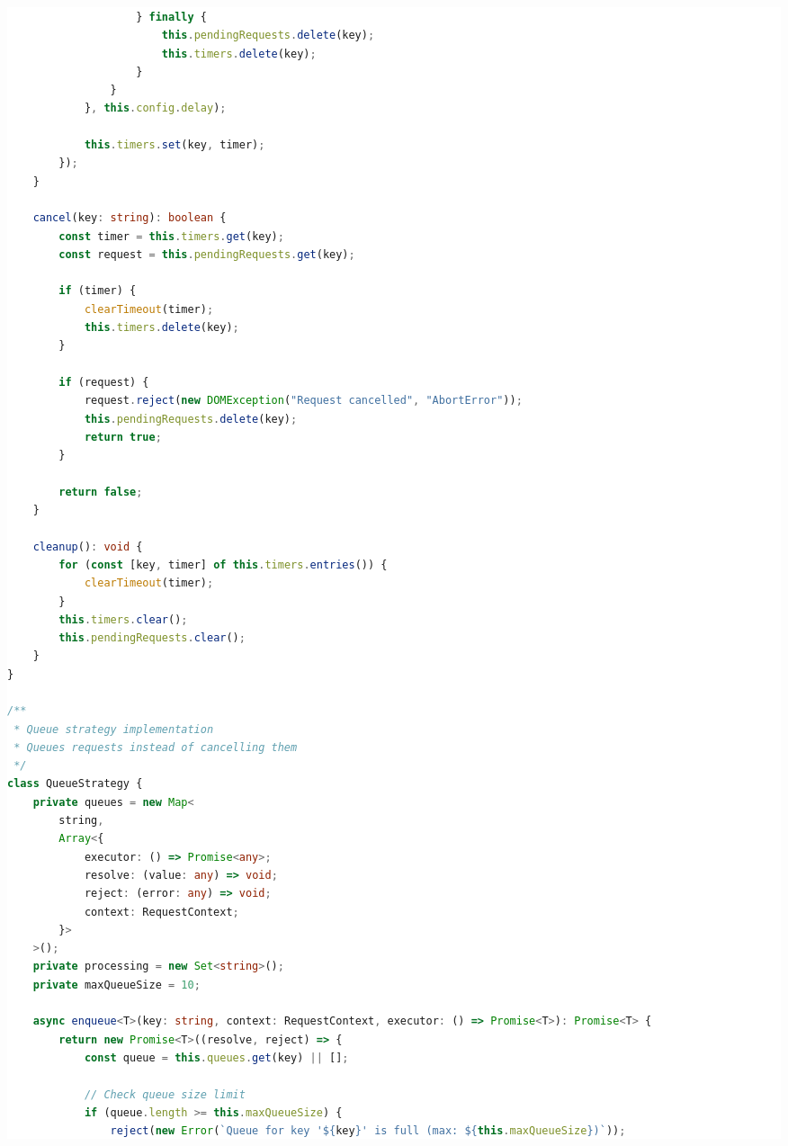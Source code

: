 ```typescript
					} finally {
						this.pendingRequests.delete(key);
						this.timers.delete(key);
					}
				}
			}, this.config.delay);

			this.timers.set(key, timer);
		});
	}

	cancel(key: string): boolean {
		const timer = this.timers.get(key);
		const request = this.pendingRequests.get(key);

		if (timer) {
			clearTimeout(timer);
			this.timers.delete(key);
		}

		if (request) {
			request.reject(new DOMException("Request cancelled", "AbortError"));
			this.pendingRequests.delete(key);
			return true;
		}

		return false;
	}

	cleanup(): void {
		for (const [key, timer] of this.timers.entries()) {
			clearTimeout(timer);
		}
		this.timers.clear();
		this.pendingRequests.clear();
	}
}

/**
 * Queue strategy implementation
 * Queues requests instead of cancelling them
 */
class QueueStrategy {
	private queues = new Map<
		string,
		Array<{
			executor: () => Promise<any>;
			resolve: (value: any) => void;
			reject: (error: any) => void;
			context: RequestContext;
		}>
	>();
	private processing = new Set<string>();
	private maxQueueSize = 10;

	async enqueue<T>(key: string, context: RequestContext, executor: () => Promise<T>): Promise<T> {
		return new Promise<T>((resolve, reject) => {
			const queue = this.queues.get(key) || [];

			// Check queue size limit
			if (queue.length >= this.maxQueueSize) {
				reject(new Error(`Queue for key '${key}' is full (max: ${this.maxQueueSize})`));
```